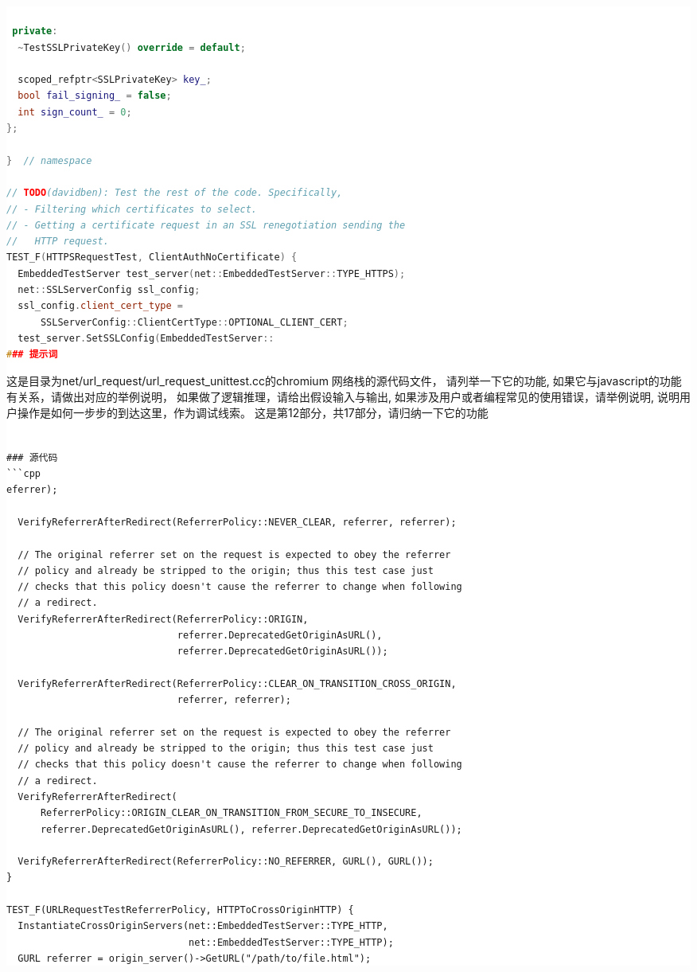 ```c++

 private:
  ~TestSSLPrivateKey() override = default;

  scoped_refptr<SSLPrivateKey> key_;
  bool fail_signing_ = false;
  int sign_count_ = 0;
};

}  // namespace

// TODO(davidben): Test the rest of the code. Specifically,
// - Filtering which certificates to select.
// - Getting a certificate request in an SSL renegotiation sending the
//   HTTP request.
TEST_F(HTTPSRequestTest, ClientAuthNoCertificate) {
  EmbeddedTestServer test_server(net::EmbeddedTestServer::TYPE_HTTPS);
  net::SSLServerConfig ssl_config;
  ssl_config.client_cert_type =
      SSLServerConfig::ClientCertType::OPTIONAL_CLIENT_CERT;
  test_server.SetSSLConfig(EmbeddedTestServer::
### 提示词
```
这是目录为net/url_request/url_request_unittest.cc的chromium 网络栈的源代码文件， 请列举一下它的功能, 
如果它与javascript的功能有关系，请做出对应的举例说明，
如果做了逻辑推理，请给出假设输入与输出,
如果涉及用户或者编程常见的使用错误，请举例说明,
说明用户操作是如何一步步的到达这里，作为调试线索。
这是第12部分，共17部分，请归纳一下它的功能
```

### 源代码
```cpp
eferrer);

  VerifyReferrerAfterRedirect(ReferrerPolicy::NEVER_CLEAR, referrer, referrer);

  // The original referrer set on the request is expected to obey the referrer
  // policy and already be stripped to the origin; thus this test case just
  // checks that this policy doesn't cause the referrer to change when following
  // a redirect.
  VerifyReferrerAfterRedirect(ReferrerPolicy::ORIGIN,
                              referrer.DeprecatedGetOriginAsURL(),
                              referrer.DeprecatedGetOriginAsURL());

  VerifyReferrerAfterRedirect(ReferrerPolicy::CLEAR_ON_TRANSITION_CROSS_ORIGIN,
                              referrer, referrer);

  // The original referrer set on the request is expected to obey the referrer
  // policy and already be stripped to the origin; thus this test case just
  // checks that this policy doesn't cause the referrer to change when following
  // a redirect.
  VerifyReferrerAfterRedirect(
      ReferrerPolicy::ORIGIN_CLEAR_ON_TRANSITION_FROM_SECURE_TO_INSECURE,
      referrer.DeprecatedGetOriginAsURL(), referrer.DeprecatedGetOriginAsURL());

  VerifyReferrerAfterRedirect(ReferrerPolicy::NO_REFERRER, GURL(), GURL());
}

TEST_F(URLRequestTestReferrerPolicy, HTTPToCrossOriginHTTP) {
  InstantiateCrossOriginServers(net::EmbeddedTestServer::TYPE_HTTP,
                                net::EmbeddedTestServer::TYPE_HTTP);
  GURL referrer = origin_server()->GetURL("/path/to/file.html");
```